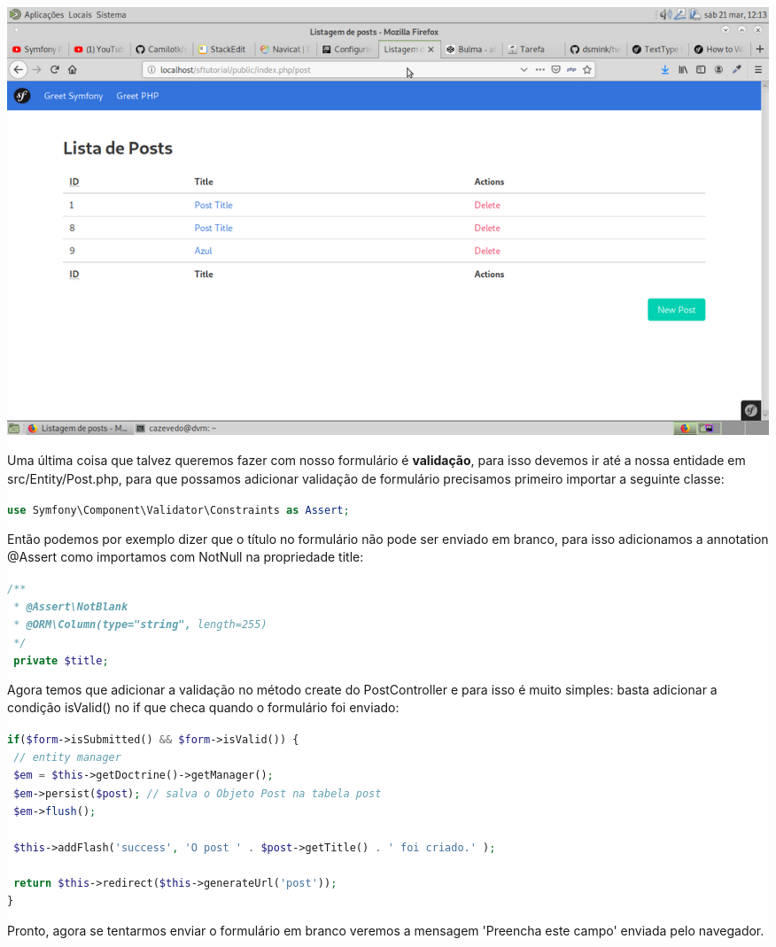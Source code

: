 ![botao novo post](https://github.com/Camilotk/symfony-sisint-ifrs/blob/master/imagens/tela-com-botao.png)

Uma última coisa que talvez queremos fazer com nosso formulário é **validação**, para isso devemos ir até a nossa entidade em src/Entity/Post.php, para que possamos adicionar validação de formulário precisamos primeiro importar a seguinte classe:
```php
use Symfony\Component\Validator\Constraints as Assert;
```
Então podemos por exemplo dizer que o título no formulário não pode ser enviado em branco, para isso adicionamos a annotation @Assert como importamos com NotNull na propriedade title:
```php
/**  
 * @Assert\NotBlank
 * @ORM\Column(type="string", length=255)  
 */
 private $title;
 ```
 Agora temos que adicionar a validação no método create do PostController e para isso é muito simples: basta adicionar a condição isValid() no if que checa quando o formulário foi enviado:
 ```php
 if($form->isSubmitted() && $form->isValid()) {  
  // entity manager  
  $em = $this->getDoctrine()->getManager();  
  $em->persist($post); // salva o Objeto Post na tabela post  
  $em->flush();  
  
  $this->addFlash('success', 'O post ' . $post->getTitle() . ' foi criado.' );  
  
  return $this->redirect($this->generateUrl('post'));  
}
 ```
Pronto, agora se tentarmos enviar o formulário em branco veremos a mensagem 'Preencha este campo' enviada pelo navegador.
